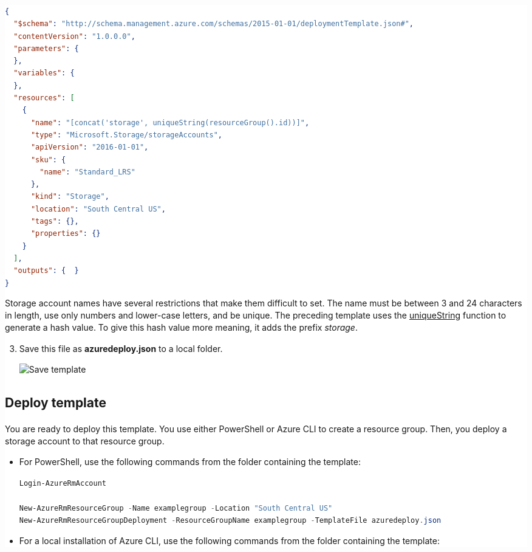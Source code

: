    ```json
   {
     "$schema": "http://schema.management.azure.com/schemas/2015-01-01/deploymentTemplate.json#",
     "contentVersion": "1.0.0.0",
     "parameters": {
     },
     "variables": {
     },
     "resources": [
       {
         "name": "[concat('storage', uniqueString(resourceGroup().id))]",
         "type": "Microsoft.Storage/storageAccounts",
         "apiVersion": "2016-01-01",
         "sku": {
           "name": "Standard_LRS"
         },
         "kind": "Storage",
         "location": "South Central US",
         "tags": {},
         "properties": {}
       }
     ],
     "outputs": {  }
   }
   ```

   Storage account names have several restrictions that make them difficult to set. The name must be between 3 and 24 characters in length, use only numbers and lower-case letters, and be unique. The preceding template uses the [uniqueString](resource-group-template-functions-string.md#uniquestring) function to generate a hash value. To give this hash value more meaning, it adds the prefix *storage*. 

3. Save this file as **azuredeploy.json** to a local folder.

   ![Save template](./media/resource-manager-create-first-template/save-template.png)

## Deploy template

You are ready to deploy this template. You use either PowerShell or Azure CLI to create a resource group. Then, you deploy a storage account to that resource group.

* For PowerShell, use the following commands from the folder containing the template:

   ```powershell
   Login-AzureRmAccount
   
   New-AzureRmResourceGroup -Name examplegroup -Location "South Central US"
   New-AzureRmResourceGroupDeployment -ResourceGroupName examplegroup -TemplateFile azuredeploy.json
   ```

* For a local installation of Azure CLI, use the following commands from the folder containing the template:
